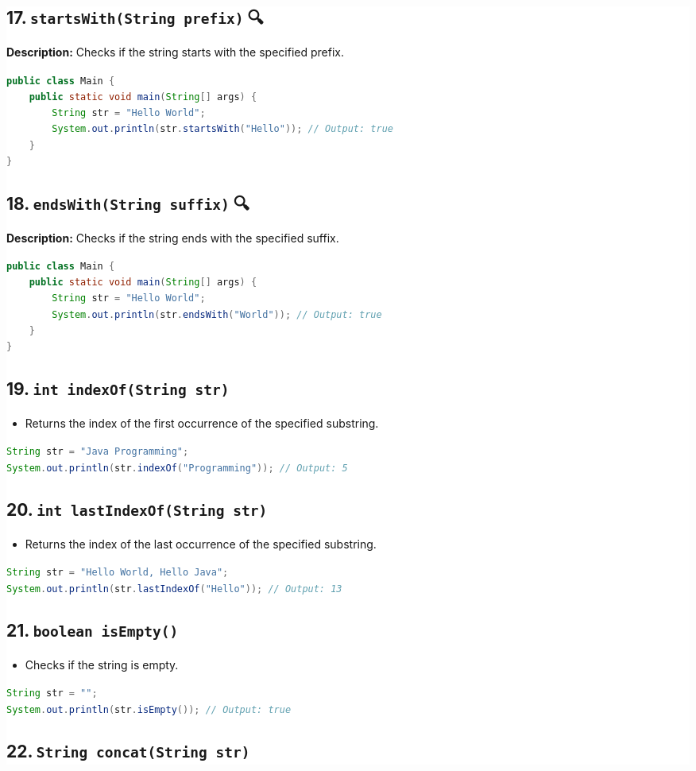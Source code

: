 ## 17. `startsWith(String prefix)` 🔍

**Description:** Checks if the string starts with the specified prefix.

```java
public class Main {
    public static void main(String[] args) {
        String str = "Hello World";
        System.out.println(str.startsWith("Hello")); // Output: true
    }
}
```

## 18. `endsWith(String suffix)` 🔍

**Description:** Checks if the string ends with the specified suffix.

```java
public class Main {
    public static void main(String[] args) {
        String str = "Hello World";
        System.out.println(str.endsWith("World")); // Output: true
    }
}
```

## 19. `int indexOf(String str)`

- Returns the index of the first occurrence of the specified substring.

```java
String str = "Java Programming";
System.out.println(str.indexOf("Programming")); // Output: 5
```

## 20. `int lastIndexOf(String str)`

- Returns the index of the last occurrence of the specified substring.

```java
String str = "Hello World, Hello Java";
System.out.println(str.lastIndexOf("Hello")); // Output: 13
```

## 21. `boolean isEmpty()`

- Checks if the string is empty.

```java
String str = "";
System.out.println(str.isEmpty()); // Output: true
```

## 22. `String concat(String str)`
